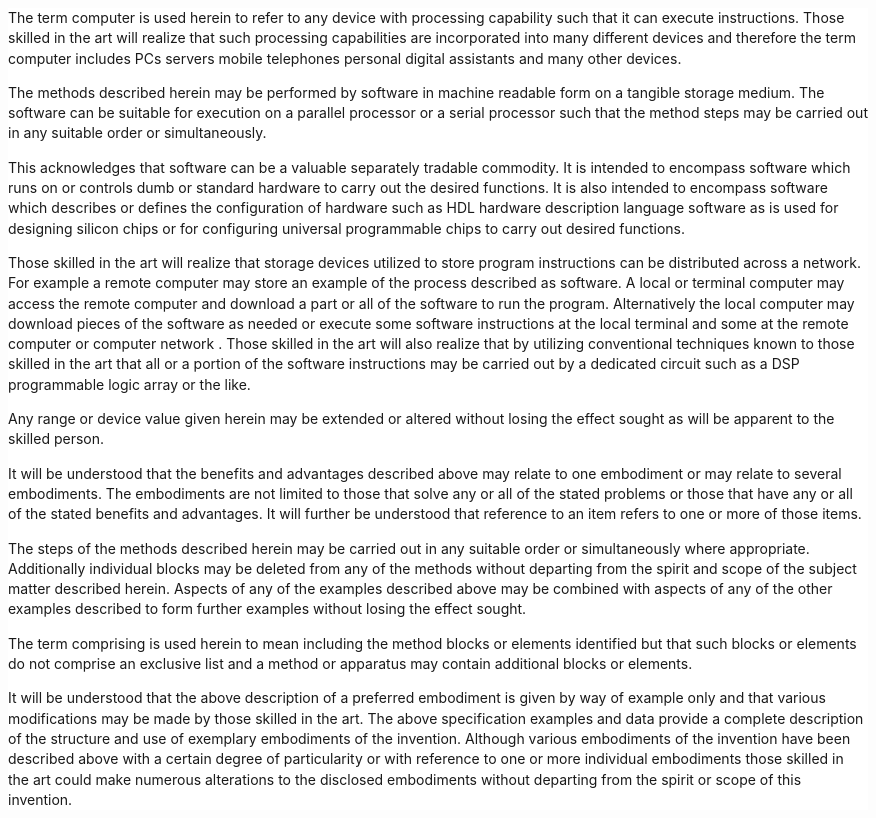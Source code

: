 The term computer is used herein to refer to any device with processing capability such that it can execute instructions. Those skilled in the art will realize that such processing capabilities are incorporated into many different devices and therefore the term computer includes PCs servers mobile telephones personal digital assistants and many other devices.

The methods described herein may be performed by software in machine readable form on a tangible storage medium. The software can be suitable for execution on a parallel processor or a serial processor such that the method steps may be carried out in any suitable order or simultaneously.

This acknowledges that software can be a valuable separately tradable commodity. It is intended to encompass software which runs on or controls dumb or standard hardware to carry out the desired functions. It is also intended to encompass software which describes or defines the configuration of hardware such as HDL hardware description language software as is used for designing silicon chips or for configuring universal programmable chips to carry out desired functions.

Those skilled in the art will realize that storage devices utilized to store program instructions can be distributed across a network. For example a remote computer may store an example of the process described as software. A local or terminal computer may access the remote computer and download a part or all of the software to run the program. Alternatively the local computer may download pieces of the software as needed or execute some software instructions at the local terminal and some at the remote computer or computer network . Those skilled in the art will also realize that by utilizing conventional techniques known to those skilled in the art that all or a portion of the software instructions may be carried out by a dedicated circuit such as a DSP programmable logic array or the like.

Any range or device value given herein may be extended or altered without losing the effect sought as will be apparent to the skilled person.

It will be understood that the benefits and advantages described above may relate to one embodiment or may relate to several embodiments. The embodiments are not limited to those that solve any or all of the stated problems or those that have any or all of the stated benefits and advantages. It will further be understood that reference to an item refers to one or more of those items.

The steps of the methods described herein may be carried out in any suitable order or simultaneously where appropriate. Additionally individual blocks may be deleted from any of the methods without departing from the spirit and scope of the subject matter described herein. Aspects of any of the examples described above may be combined with aspects of any of the other examples described to form further examples without losing the effect sought.

The term comprising is used herein to mean including the method blocks or elements identified but that such blocks or elements do not comprise an exclusive list and a method or apparatus may contain additional blocks or elements.

It will be understood that the above description of a preferred embodiment is given by way of example only and that various modifications may be made by those skilled in the art. The above specification examples and data provide a complete description of the structure and use of exemplary embodiments of the invention. Although various embodiments of the invention have been described above with a certain degree of particularity or with reference to one or more individual embodiments those skilled in the art could make numerous alterations to the disclosed embodiments without departing from the spirit or scope of this invention.


